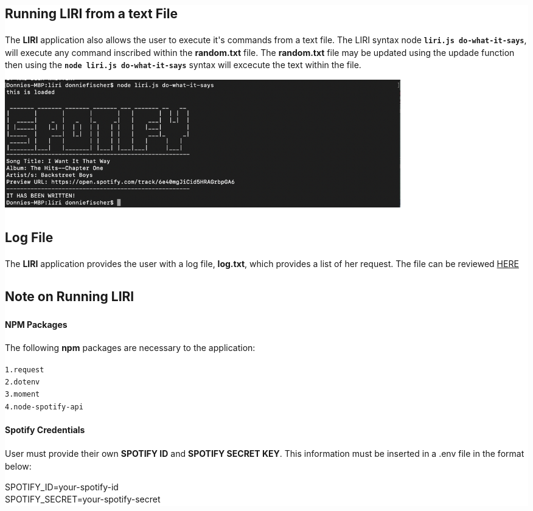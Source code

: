 
## Running LIRI from a text File

The **LIRI** application also allows the user to execute it's commands from a text file. 
The LIRI syntax node **`liri.js do-what-it-says`**, will execute any command inscribed within the **random.txt** file.
The **random.txt** file may be updated using the updade function then using the **`node liri.js do-what-it-says`**  syntax will excecute the text within the file.

<img src="images/do-what-it-says.png" width="650"/>


## Log File

The **LIRI** application provides the user with a log file, **log.txt**, which provides a list of her request. The file can be reviewed [HERE](https://github.com/Donnfisch/liri-bot/blob/master/log.txt)

## Note on Running LIRI

#### NPM Packages

The following **npm** packages are necessary to the application:

    1.request
    2.dotenv
    3.moment
    4.node-spotify-api
  

#### Spotify Credentials

User must provide their own **SPOTIFY ID**  and **SPOTIFY SECRET KEY**. This information must be inserted in a .env file in the format below:

SPOTIFY_ID=your-spotify-id\
SPOTIFY_SECRET=your-spotify-secret










